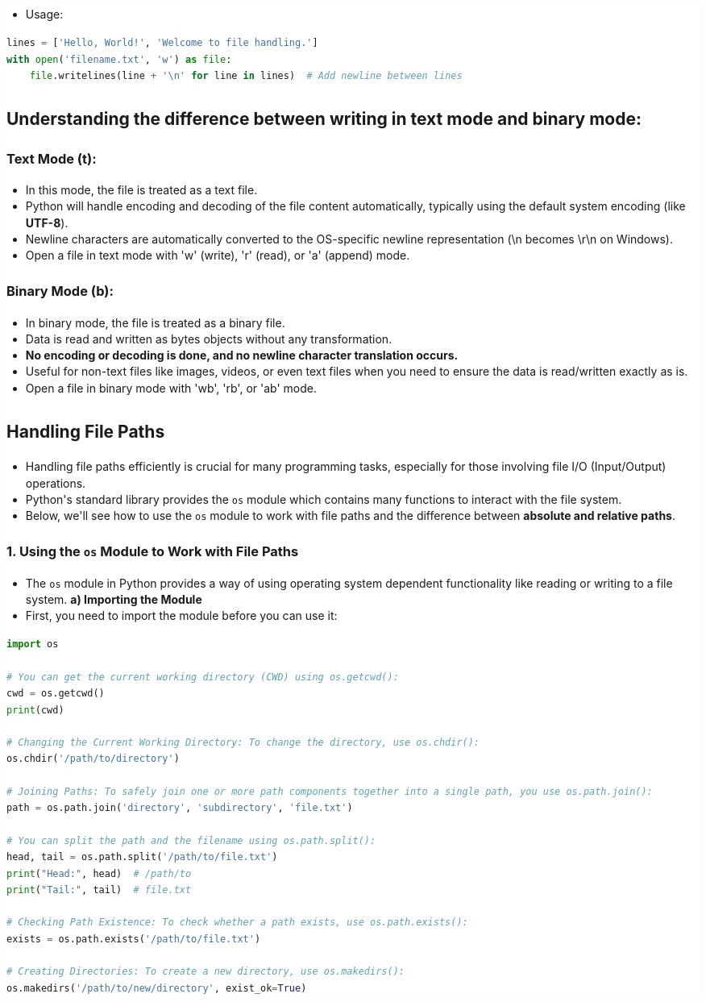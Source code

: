 - Usage:
```python
lines = ['Hello, World!', 'Welcome to file handling.']
with open('filename.txt', 'w') as file:
    file.writelines(line + '\n' for line in lines)  # Add newline between lines
```

## Understanding the difference between writing in text mode and binary mode:

### Text Mode (t):
- In this mode, the file is treated as a text file.
- Python will handle encoding and decoding of the file content automatically, typically using the default system encoding (like **UTF-8**).
- Newline characters are automatically converted to the OS-specific newline representation (\n becomes \r\n on Windows).
- Open a file in text mode with 'w' (write), 'r' (read), or 'a' (append) mode.
### Binary Mode (b):
- In binary mode, the file is treated as a binary file.
- Data is read and written as bytes objects without any transformation.
- **No encoding or decoding is done, and no newline character translation occurs.**
- Useful for non-text files like images, videos, or even text files when you need to ensure the data is read/written exactly as is.
- Open a file in binary mode with 'wb', 'rb', or 'ab' mode.

## Handling File Paths
- Handling file paths efficiently is crucial for many programming tasks, especially for those involving file I/O (Input/Output) operations. 
- Python's standard library provides the `os` module which contains many functions to interact with the file system. 
- Below, we'll see how to use the `os` module to work with file paths and the difference between **absolute and relative paths**.

### 1. Using the `os` Module to Work with File Paths
- The `os` module in Python provides a way of using operating system dependent functionality like reading or writing to a file system.
**a) Importing the Module**
- First, you need to import the module before you can use it:
```python
import os

# You can get the current working directory (CWD) using os.getcwd():
cwd = os.getcwd()
print(cwd)

# Changing the Current Working Directory: To change the directory, use os.chdir():
os.chdir('/path/to/directory')

# Joining Paths: To safely join one or more path components together into a single path, you use os.path.join():
path = os.path.join('directory', 'subdirectory', 'file.txt')

# You can split the path and the filename using os.path.split():
head, tail = os.path.split('/path/to/file.txt')
print("Head:", head)  # /path/to
print("Tail:", tail)  # file.txt

# Checking Path Existence: To check whether a path exists, use os.path.exists():
exists = os.path.exists('/path/to/file.txt')

# Creating Directories: To create a new directory, use os.makedirs():
os.makedirs('/path/to/new/directory', exist_ok=True)
```